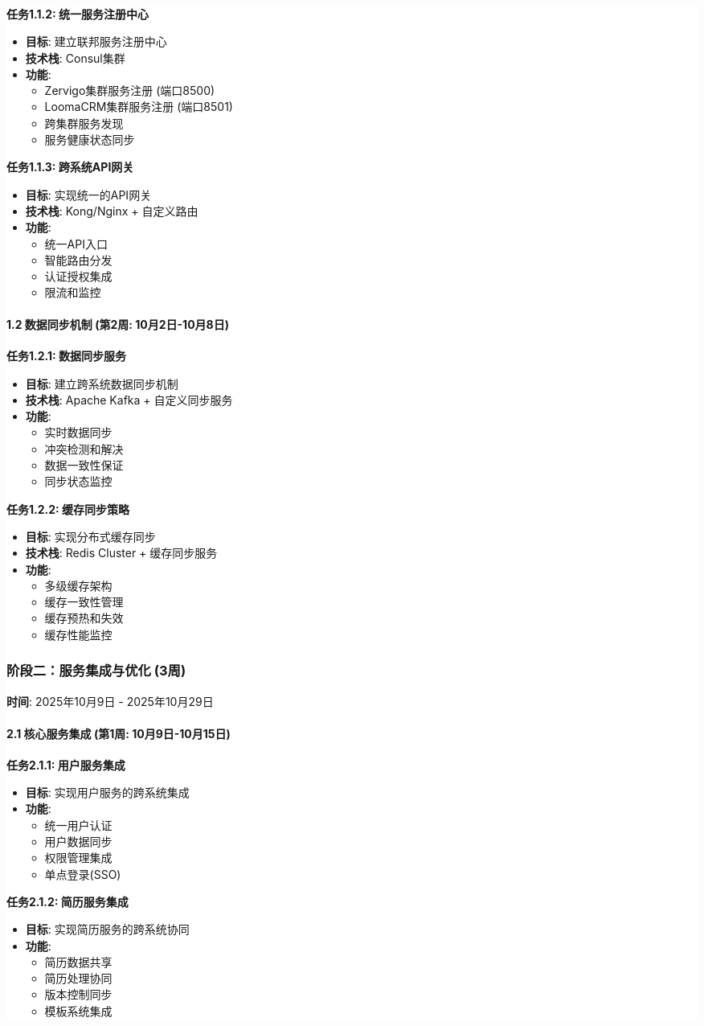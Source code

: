 **任务1.1.2: 统一服务注册中心**
- **目标**: 建立联邦服务注册中心
- **技术栈**: Consul集群
- **功能**:
  - Zervigo集群服务注册 (端口8500)
  - LoomaCRM集群服务注册 (端口8501)
  - 跨集群服务发现
  - 服务健康状态同步

**任务1.1.3: 跨系统API网关**
- **目标**: 实现统一的API网关
- **技术栈**: Kong/Nginx + 自定义路由
- **功能**:
  - 统一API入口
  - 智能路由分发
  - 认证授权集成
  - 限流和监控

#### 1.2 数据同步机制 (第2周: 10月2日-10月8日)

**任务1.2.1: 数据同步服务**
- **目标**: 建立跨系统数据同步机制
- **技术栈**: Apache Kafka + 自定义同步服务
- **功能**:
  - 实时数据同步
  - 冲突检测和解决
  - 数据一致性保证
  - 同步状态监控

**任务1.2.2: 缓存同步策略**
- **目标**: 实现分布式缓存同步
- **技术栈**: Redis Cluster + 缓存同步服务
- **功能**:
  - 多级缓存架构
  - 缓存一致性管理
  - 缓存预热和失效
  - 缓存性能监控

### 阶段二：服务集成与优化 (3周)
**时间**: 2025年10月9日 - 2025年10月29日

#### 2.1 核心服务集成 (第1周: 10月9日-10月15日)

**任务2.1.1: 用户服务集成**
- **目标**: 实现用户服务的跨系统集成
- **功能**:
  - 统一用户认证
  - 用户数据同步
  - 权限管理集成
  - 单点登录(SSO)

**任务2.1.2: 简历服务集成**
- **目标**: 实现简历服务的跨系统协同
- **功能**:
  - 简历数据共享
  - 简历处理协同
  - 版本控制同步
  - 模板系统集成

